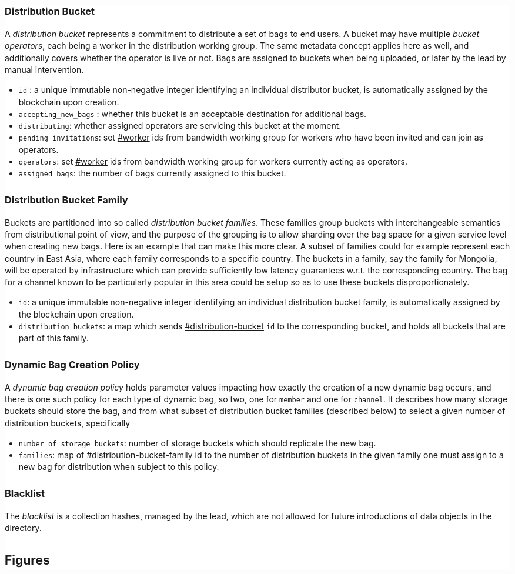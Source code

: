 ### Distribution Bucket

A _distribution bucket_ represents a commitment to distribute a set of bags to end users. A bucket may have multiple _bucket operators_, each being a worker in the distribution working group. The same metadata concept applies here as well, and additionally covers whether the operator is live or not. Bags are assigned to buckets when being uploaded, or later by the lead by manual intervention.

* `id` : a unique immutable non-negative integer identifying an individual distributor bucket, is automatically assigned by the blockchain upon creation.
* `accepting_new_bags` : whether this bucket is an acceptable destination for additional bags.
* `distributing`: whether assigned operators are servicing this bucket at the moment.
* `pending_invitations`: set [#worker](../../governance/working-groups.md#worker "mention") ids from bandwidth working group for workers who have been invited and can join as operators.
* `operators`: set [#worker](../../governance/working-groups.md#worker "mention") ids from bandwidth working group for workers currently acting as operators.
* `assigned_bags`: the number of bags currently assigned to this bucket.

### Distribution Bucket Family

Buckets are partitioned into so called _distribution bucket families_. These families group buckets with interchangeable semantics from distributional point of view, and the purpose of the grouping is to allow sharding over the bag space for a given service level when creating new bags. Here is an example that can make this more clear. A subset of families could for example represent each country in East Asia, where each family corresponds to a specific country. The buckets in a family, say the family for Mongolia, will be operated by infrastructure which can provide sufficiently low latency guarantees w.r.t. the corresponding country. The bag for a channel known to be particularly popular in this area could be setup so as to use these buckets disproportionately.

* `id`: a unique immutable non-negative integer identifying an individual distribution bucket family, is automatically assigned by the blockchain upon creation.
* `distribution_buckets`: a map which sends [#distribution-bucket](data-directory.md#distribution-bucket "mention") `id` to the corresponding bucket, and holds all buckets that are part of this family.

### Dynamic Bag Creation Policy

A _dynamic bag creation policy_ holds parameter values impacting how exactly the creation of a new dynamic bag occurs, and there is one such policy for each type of dynamic bag, so two, one for `member` and one for `channel`. It describes how many storage buckets should store the bag, and from what subset of distribution bucket families (described below) to select a given number of distribution buckets, specifically

* `number_of_storage_buckets`: number of storage buckets which should replicate the new bag.
* `families`: map of [#distribution-bucket-family](data-directory.md#distribution-bucket-family "mention") id to the number of distribution buckets in the given family one must assign to a new bag for distribution when subject to this policy.

### Blacklist

The _blacklist_ is a collection hashes, managed by the lead, which are not allowed for future introductions of data objects in the directory.

## Figures
